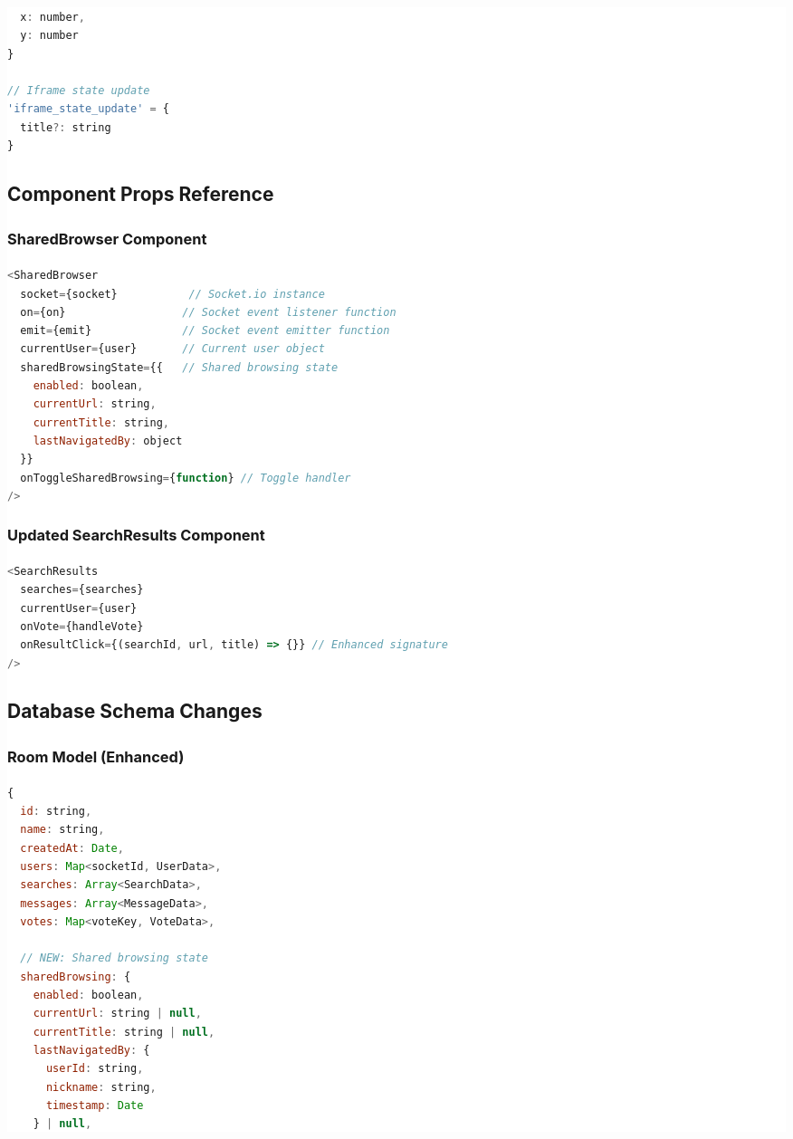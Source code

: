 ```javascript
  x: number,
  y: number
}

// Iframe state update
'iframe_state_update' = {
  title?: string
}
```

## Component Props Reference

### SharedBrowser Component
```javascript
<SharedBrowser
  socket={socket}           // Socket.io instance
  on={on}                  // Socket event listener function
  emit={emit}              // Socket event emitter function
  currentUser={user}       // Current user object
  sharedBrowsingState={{   // Shared browsing state
    enabled: boolean,
    currentUrl: string,
    currentTitle: string,
    lastNavigatedBy: object
  }}
  onToggleSharedBrowsing={function} // Toggle handler
/>
```

### Updated SearchResults Component
```javascript
<SearchResults
  searches={searches}
  currentUser={user}
  onVote={handleVote}
  onResultClick={(searchId, url, title) => {}} // Enhanced signature
/>
```

## Database Schema Changes

### Room Model (Enhanced)
```javascript
{
  id: string,
  name: string,
  createdAt: Date,
  users: Map<socketId, UserData>,
  searches: Array<SearchData>,
  messages: Array<MessageData>,
  votes: Map<voteKey, VoteData>,
  
  // NEW: Shared browsing state
  sharedBrowsing: {
    enabled: boolean,
    currentUrl: string | null,
    currentTitle: string | null,
    lastNavigatedBy: {
      userId: string,
      nickname: string,
      timestamp: Date
    } | null,
```